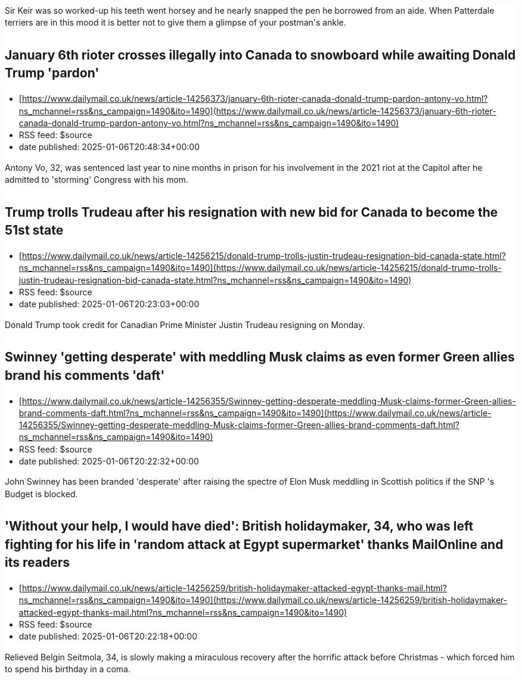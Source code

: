 Sir Keir was so worked-up his teeth went horsey and he nearly snapped the pen he borrowed from an aide. When Patterdale terriers are in this mood it is better not to give them a glimpse of your postman's ankle.

## January 6th rioter crosses illegally into Canada to snowboard while awaiting Donald Trump 'pardon'
 - [https://www.dailymail.co.uk/news/article-14256373/january-6th-rioter-canada-donald-trump-pardon-antony-vo.html?ns_mchannel=rss&ns_campaign=1490&ito=1490](https://www.dailymail.co.uk/news/article-14256373/january-6th-rioter-canada-donald-trump-pardon-antony-vo.html?ns_mchannel=rss&ns_campaign=1490&ito=1490)
 - RSS feed: $source
 - date published: 2025-01-06T20:48:34+00:00

Antony Vo, 32, was sentenced last year to nine months in prison for his involvement in the 2021 riot at the Capitol after he admitted to 'storming' Congress with his mom.

## Trump trolls Trudeau after his resignation with new bid for Canada to become the 51st state
 - [https://www.dailymail.co.uk/news/article-14256215/donald-trump-trolls-justin-trudeau-resignation-bid-canada-state.html?ns_mchannel=rss&ns_campaign=1490&ito=1490](https://www.dailymail.co.uk/news/article-14256215/donald-trump-trolls-justin-trudeau-resignation-bid-canada-state.html?ns_mchannel=rss&ns_campaign=1490&ito=1490)
 - RSS feed: $source
 - date published: 2025-01-06T20:23:03+00:00

Donald Trump took credit for Canadian Prime Minister Justin Trudeau resigning on Monday.

## Swinney 'getting desperate' with meddling Musk claims as even former Green allies brand his comments 'daft'
 - [https://www.dailymail.co.uk/news/article-14256355/Swinney-getting-desperate-meddling-Musk-claims-former-Green-allies-brand-comments-daft.html?ns_mchannel=rss&ns_campaign=1490&ito=1490](https://www.dailymail.co.uk/news/article-14256355/Swinney-getting-desperate-meddling-Musk-claims-former-Green-allies-brand-comments-daft.html?ns_mchannel=rss&ns_campaign=1490&ito=1490)
 - RSS feed: $source
 - date published: 2025-01-06T20:22:32+00:00

John Swinney has been branded 'desperate' after raising the spectre of Elon Musk meddling in Scottish politics if the SNP 's Budget is blocked.

## 'Without your help, I would have died': British holidaymaker, 34, who was left fighting for his life in 'random attack at Egypt supermarket' thanks MailOnline and its readers
 - [https://www.dailymail.co.uk/news/article-14256259/british-holidaymaker-attacked-egypt-thanks-mail.html?ns_mchannel=rss&ns_campaign=1490&ito=1490](https://www.dailymail.co.uk/news/article-14256259/british-holidaymaker-attacked-egypt-thanks-mail.html?ns_mchannel=rss&ns_campaign=1490&ito=1490)
 - RSS feed: $source
 - date published: 2025-01-06T20:22:18+00:00

Relieved Belgin Seitmola, 34, is slowly making a miraculous recovery after the horrific attack before Christmas - which forced him to spend his birthday in a coma.
